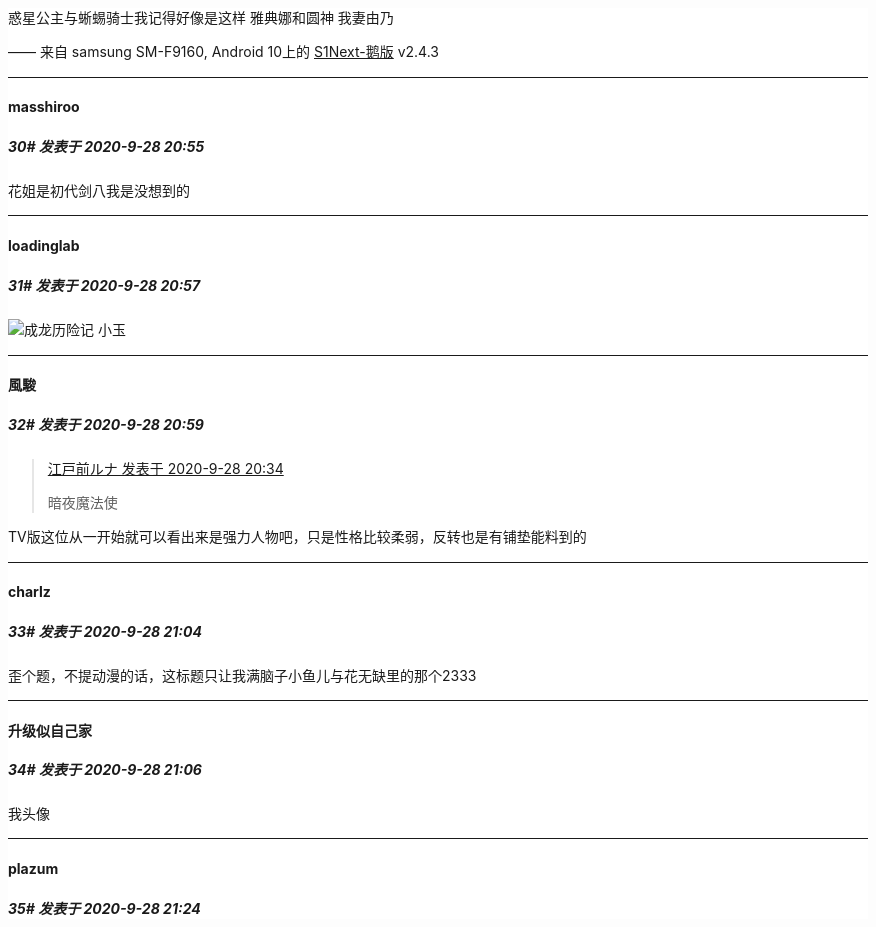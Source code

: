 
惑星公主与蜥蜴骑士我记得好像是这样
雅典娜和圆神
我妻由乃

—— 来自 samsung SM-F9160, Android 10上的 [S1Next-鹅版](https://github.com/ykrank/S1-Next/releases) v2.4.3


-----

####  masshiroo  
##### 30#       发表于 2020-9-28 20:55


花姐是初代剑八我是没想到的


-----

####  loadinglab  
##### 31#       发表于 2020-9-28 20:57


<img src="https://static.saraba1st.com/image/smiley/face2017/067.png" referrerpolicy="no-referrer">成龙历险记 小玉


-----

####  風駿  
##### 32#       发表于 2020-9-28 20:59


<blockquote><a href="httphttps://bbs.saraba1st.com/2b/forum.php?mod=redirect&amp;goto=findpost&amp;pid=48888493&amp;ptid=1962374" target="_blank">江戸前ルナ 发表于 2020-9-28 20:34</a>

暗夜魔法使</blockquote>
TV版这位从一开始就可以看出来是强力人物吧，只是性格比较柔弱，反转也是有铺垫能料到的


-----

####  charlz  
##### 33#       发表于 2020-9-28 21:04


歪个题，不提动漫的话，这标题只让我满脑子小鱼儿与花无缺里的那个2333


-----

####  升级似自己家  
##### 34#       发表于 2020-9-28 21:06


我头像


-----

####  plazum  
##### 35#       发表于 2020-9-28 21:24
